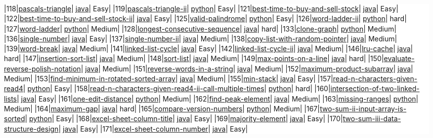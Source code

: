 |118|[pascals-triangle](https://leetcode.com/problems/pascals-triangle/)| [java](./118.pascals-triangle/pascals-triangle.java)| Easy|
|119|[pascals-triangle-ii](https://leetcode.com/problems/pascals-triangle-ii/)| [python](./119.pascals-triangle-ii/pascals-triangle-ii.py)| Easy|
|121|[best-time-to-buy-and-sell-stock](https://leetcode.com/problems/best-time-to-buy-and-sell-stock/)| [java](./121.best-time-to-buy-and-sell-stock/best-time-to-buy-and-sell-stock.java)| Easy|
|122|[best-time-to-buy-and-sell-stock-ii](https://leetcode.com/problems/best-time-to-buy-and-sell-stock-ii/)| [java](./122.best-time-to-buy-and-sell-stock-ii/best-time-to-buy-and-sell-stock-ii.java)| Easy|
|125|[valid-palindrome](https://leetcode.com/problems/valid-palindrome/)| [python](./125.valid-palindrome/valid-palindrome.py)| Easy|
|126|[word-ladder-ii](https://leetcode.com/problems/word-ladder-ii/)| [python](./126.word-ladder-ii/word-ladder-ii.py)| hard|
|127|[word-ladder](https://leetcode.com/problems/word-ladder/)| [python](./127.word-ladder/word-ladder.py)| Medium|
|128|[longest-consecutive-sequence](https://leetcode.com/problems/longest-consecutive-sequence/)| [java](./128.longest-consecutive-sequence/longest-consecutive-sequence.java)| hard|
|133|[clone-graph](https://leetcode.com/problems/clone-graph/)| [python](./133.clone-graph/clone-graph.py)| Medium|
|136|[single-number](https://leetcode.com/problems/single-number/)| [java](./136.single-number/single-number.java)| Easy|
|137|[single-number-ii](https://leetcode.com/problems/single-number-ii/)| [java](./137.single-number-ii/single-number-ii.java)| Medium|
|138|[copy-list-with-random-pointer](https://leetcode.com/problems/copy-list-with-random-pointer/)| [java](./138.copy-list-with-random-pointer/copy-list-with-random-pointer.java)| Medium|
|139|[word-break](https://leetcode.com/problems/word-break/)| [java](./139.word-break/word-break.java)| Medium|
|141|[linked-list-cycle](https://leetcode.com/problems/linked-list-cycle/)| [java](./141.linked-list-cycle/linked-list-cycle.java)| Easy|
|142|[linked-list-cycle-ii](https://leetcode.com/problems/linked-list-cycle-ii/)| [java](./142.linked-list-cycle-ii/linked-list-cycle-ii.java)| Medium|
|146|[lru-cache](https://leetcode.com/problems/lru-cache/)| [java](./146.lru-cache/lru-cache.java)| hard|
|147|[insertion-sort-list](https://leetcode.com/problems/insertion-sort-list/)| [java](./147.insertion-sort-list/insertion-sort-list.java)| Medium|
|148|[sort-list](https://leetcode.com/problems/sort-list/)| [java](./148.sort-list/sort-list.java)| Medium|
|149|[max-points-on-a-line](https://leetcode.com/problems/max-points-on-a-line/)| [java](./149.max-points-on-a-line/max-points-on-a-line.java)| hard|
|150|[evaluate-reverse-polish-notation](https://leetcode.com/problems/evaluate-reverse-polish-notation/)| [java](./150.evaluate-reverse-polish-notation/evaluate-reverse-polish-notation.java)| Medium|
|151|[reverse-words-in-a-string](https://leetcode.com/problems/reverse-words-in-a-string/)| [java](./151.reverse-words-in-a-string/reverse-words-in-a-string.java)| Medium|
|152|[maximum-product-subarray](https://leetcode.com/problems/maximum-product-subarray/)| [java](./152.maximum-product-subarray/maximum-product-subarray.java)| Medium|
|153|[find-minimum-in-rotated-sorted-array](https://leetcode.com/problems/find-minimum-in-rotated-sorted-array/)| [java](./153.find-minimum-in-rotated-sorted-array/find-minimum-in-rotated-sorted-array.java)| Medium|
|155|[min-stack](https://leetcode.com/problems/min-stack/)| [java](./155.min-stack/min-stack.java)| Easy|
|157|[read-n-characters-given-read4](https://leetcode.com/problems/read-n-characters-given-read4/)| [python](./157.read-n-characters-given-read4/read-n-characters-given-read4.py)| Easy|
|158|[read-n-characters-given-read4-ii-call-multiple-times](https://leetcode.com/problems/read-n-characters-given-read4-ii-call-multiple-times/)| [python](./158.read-n-characters-given-read4-ii-call-multiple-times/read-n-characters-given-read4-ii-call-multiple-times.py)| hard|
|160|[intersection-of-two-linked-lists](https://leetcode.com/problems/intersection-of-two-linked-lists/)| [java](./160.intersection-of-two-linked-lists/intersection-of-two-linked-lists.java)| Easy|
|161|[one-edit-distance](https://leetcode.com/problems/one-edit-distance/)| [python](./161.one-edit-distance/one-edit-distance.py)| Medium|
|162|[find-peak-element](https://leetcode.com/problems/find-peak-element/)| [java](./162.find-peak-element/find-peak-element.java)| Medium|
|163|[missing-ranges](https://leetcode.com/problems/missing-ranges/)| [python](./163.missing-ranges/missing-ranges.py)| Medium|
|164|[maximum-gap](https://leetcode.com/problems/maximum-gap/)| [java](./164.maximum-gap/maximum-gap.java)| hard|
|165|[compare-version-numbers](https://leetcode.com/problems/compare-version-numbers/)| [python](./165.compare-version-numbers/compare-version-numbers.py)| Medium|
|167|[two-sum-ii-input-array-is-sorted](https://leetcode.com/problems/two-sum-ii-input-array-is-sorted/)| [python](./167.two-sum-ii-input-array-is-sorted/two-sum-ii-input-array-is-sorted.py)| Easy|
|168|[excel-sheet-column-title](https://leetcode.com/problems/excel-sheet-column-title/)| [java](./168.excel-sheet-column-title/excel-sheet-column-title.java)| Easy|
|169|[majority-element](https://leetcode.com/problems/majority-element/)| [java](./169.majority-element/majority-element.java)| Easy|
|170|[two-sum-iii-data-structure-design](https://leetcode.com/problems/two-sum-iii-data-structure-design/)| [java](./170.two-sum-iii-data-structure-design/two-sum-iii-data-structure-design.java)| Easy|
|171|[excel-sheet-column-number](https://leetcode.com/problems/excel-sheet-column-number/)| [java](./171.excel-sheet-column-number/excel-sheet-column-number.java)| Easy|